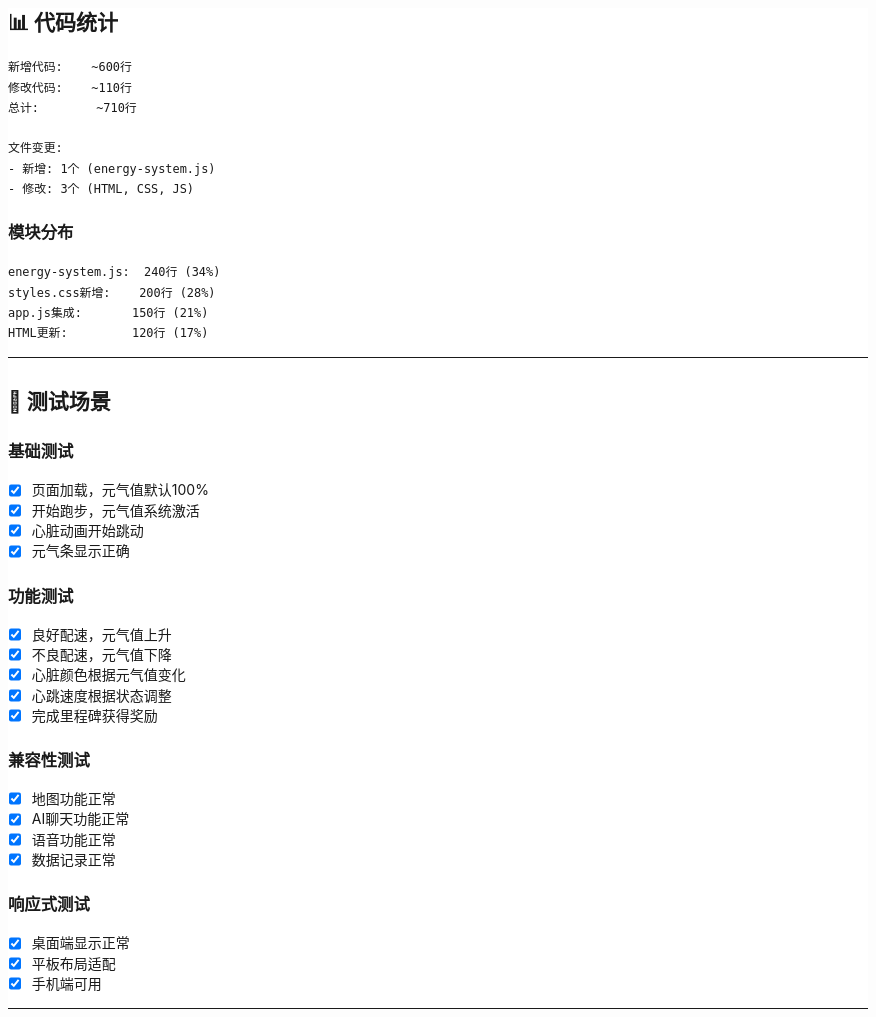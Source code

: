 
## 📊 代码统计

```
新增代码:    ~600行
修改代码:    ~110行
总计:        ~710行

文件变更:
- 新增: 1个 (energy-system.js)
- 修改: 3个 (HTML, CSS, JS)
```

### 模块分布
```
energy-system.js:  240行 (34%)
styles.css新增:    200行 (28%)
app.js集成:       150行 (21%)
HTML更新:         120行 (17%)
```

---

## 🧪 测试场景

### 基础测试
- [x] 页面加载，元气值默认100%
- [x] 开始跑步，元气值系统激活
- [x] 心脏动画开始跳动
- [x] 元气条显示正确

### 功能测试
- [x] 良好配速，元气值上升
- [x] 不良配速，元气值下降
- [x] 心脏颜色根据元气值变化
- [x] 心跳速度根据状态调整
- [x] 完成里程碑获得奖励

### 兼容性测试
- [x] 地图功能正常
- [x] AI聊天功能正常
- [x] 语音功能正常
- [x] 数据记录正常

### 响应式测试
- [x] 桌面端显示正常
- [x] 平板布局适配
- [x] 手机端可用

---
